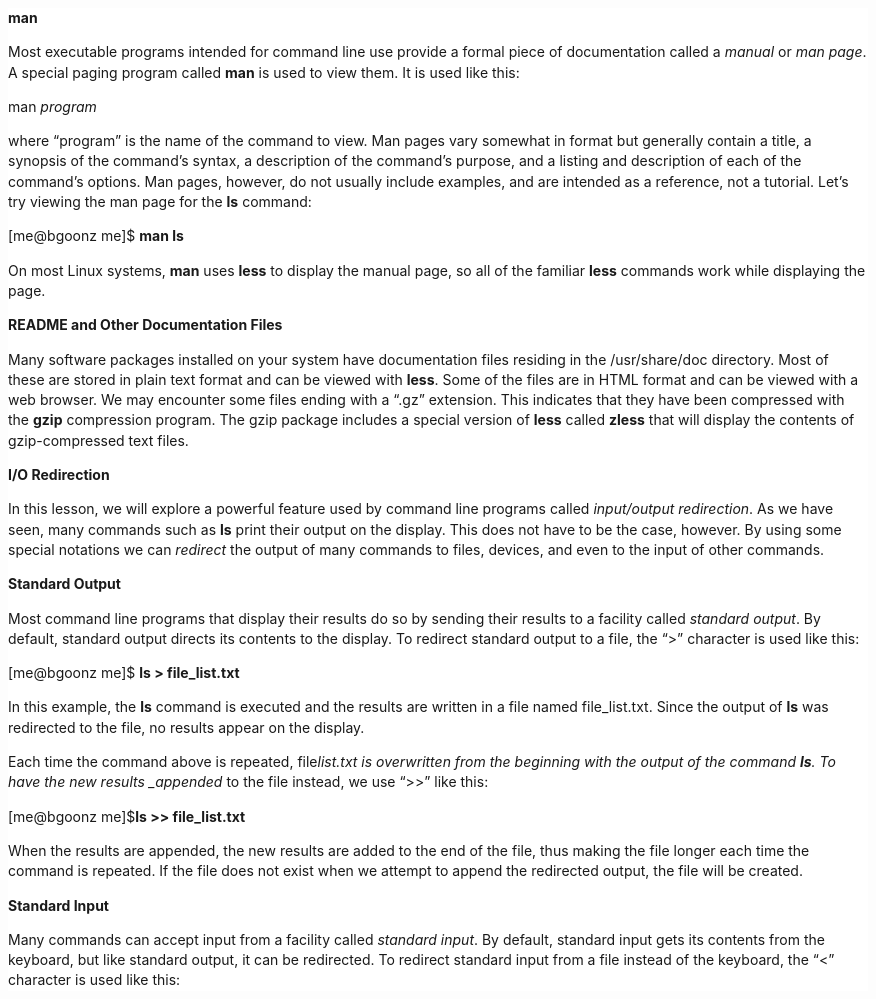 **man**

Most executable programs intended for command line use provide a formal piece of documentation called a _manual_ or _man page_. A special paging program called **man** is used to view them. It is used like this:

man _program_

where “program” is the name of the command to view. Man pages vary somewhat in format but generally contain a title, a synopsis of the command’s syntax, a description of the command’s purpose, and a listing and description of each of the command’s options. Man pages, however, do not usually include examples, and are intended as a reference, not a tutorial. Let’s try viewing the man page for the **ls** command:

\[me@bgoonz me\]$ **man ls**

On most Linux systems, **man** uses **less** to display the manual page, so all of the familiar **less** commands work while displaying the page.

**README and Other Documentation Files**

Many software packages installed on your system have documentation files residing in the /usr/share/doc directory. Most of these are stored in plain text format and can be viewed with **less**. Some of the files are in HTML format and can be viewed with a web browser. We may encounter some files ending with a “.gz” extension. This indicates that they have been compressed with the **gzip** compression program. The gzip package includes a special version of **less** called **zless** that will display the contents of gzip-compressed text files.

**I/O Redirection**

In this lesson, we will explore a powerful feature used by command line programs called _input/output redirection_. As we have seen, many commands such as **ls** print their output on the display. This does not have to be the case, however. By using some special notations we can _redirect_ the output of many commands to files, devices, and even to the input of other commands.

**Standard Output**

Most command line programs that display their results do so by sending their results to a facility called _standard output_. By default, standard output directs its contents to the display. To redirect standard output to a file, the “&gt;” character is used like this:

\[me@bgoonz me\]$ **ls &gt; file_list.txt**

In this example, the **ls** command is executed and the results are written in a file named file_list.txt. Since the output of **ls** was redirected to the file, no results appear on the display.

Each time the command above is repeated, file*list.txt is overwritten from the beginning with the output of the command **ls**. To have the new results \_appended* to the file instead, we use “&gt;&gt;” like this:

\[me@bgoonz me\]$**ls &gt;&gt; file_list.txt**

When the results are appended, the new results are added to the end of the file, thus making the file longer each time the command is repeated. If the file does not exist when we attempt to append the redirected output, the file will be created.

**Standard Input**

Many commands can accept input from a facility called _standard input_. By default, standard input gets its contents from the keyboard, but like standard output, it can be redirected. To redirect standard input from a file instead of the keyboard, the “&lt;” character is used like this:
